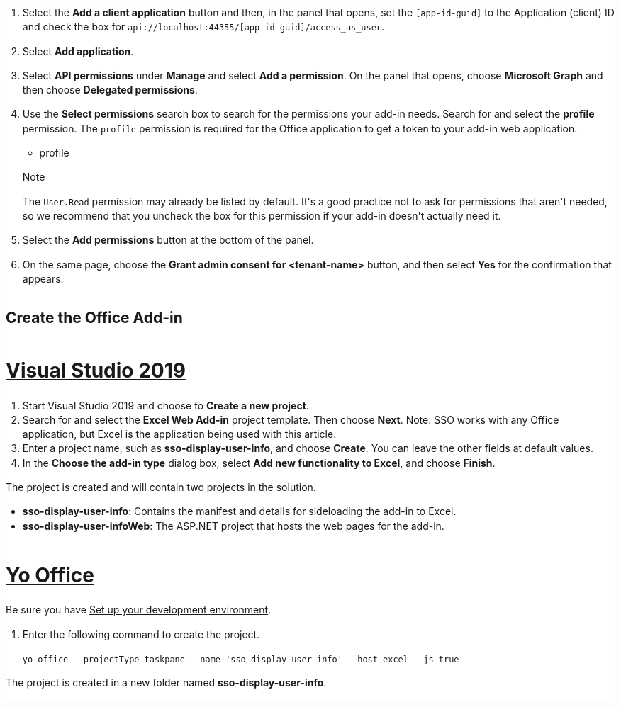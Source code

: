 1. Select the **Add a client application** button and then, in the panel that opens, set the `[app-id-guid]` to the Application (client) ID and check the box for `api://localhost:44355/[app-id-guid]/access_as_user`.

1. Select **Add application**.

1. Select **API permissions** under **Manage** and select **Add a permission**. On the panel that opens, choose **Microsoft Graph** and then choose **Delegated permissions**.

1. Use the **Select permissions** search box to search for the permissions your add-in needs. Search for and select the **profile** permission. The `profile` permission is required for the Office application to get a token to your add-in web application.

   - profile

   > [!NOTE]
   > The `User.Read` permission may already be listed by default. It's a good practice not to ask for permissions that aren't needed, so we recommend that you uncheck the box for this permission if your add-in doesn't actually need it.

1. Select the **Add permissions** button at the bottom of the panel.

1. On the same page, choose the **Grant admin consent for \<tenant-name\>** button, and then select **Yes** for the confirmation that appears.

## Create the Office Add-in

# [Visual Studio 2019](#tab/vs2019)

1. Start Visual Studio 2019 and choose to **Create a new project**.
1. Search for and select the **Excel Web Add-in** project template. Then choose **Next**. Note: SSO works with any Office application, but Excel is the application being used with this article.
1. Enter a project name, such as **sso-display-user-info**, and choose **Create**. You can leave the other fields at default values.
1. In the **Choose the add-in type** dialog box, select **Add new functionality to Excel**, and choose **Finish**.

The project is created and will contain two projects in the solution.

- **sso-display-user-info**: Contains the manifest and details for sideloading the add-in to Excel.
- **sso-display-user-infoWeb**: The ASP.NET project that hosts the web pages for the add-in.

# [Yo Office](#tab/yooffice)

Be sure you have [Set up your development environment](../overview/set-up-your-dev-environment.md).

1. Enter the following command to create the project.

   ```command line
   yo office --projectType taskpane --name 'sso-display-user-info' --host excel --js true
   ```

The project is created in a new folder named **sso-display-user-info**.

---
